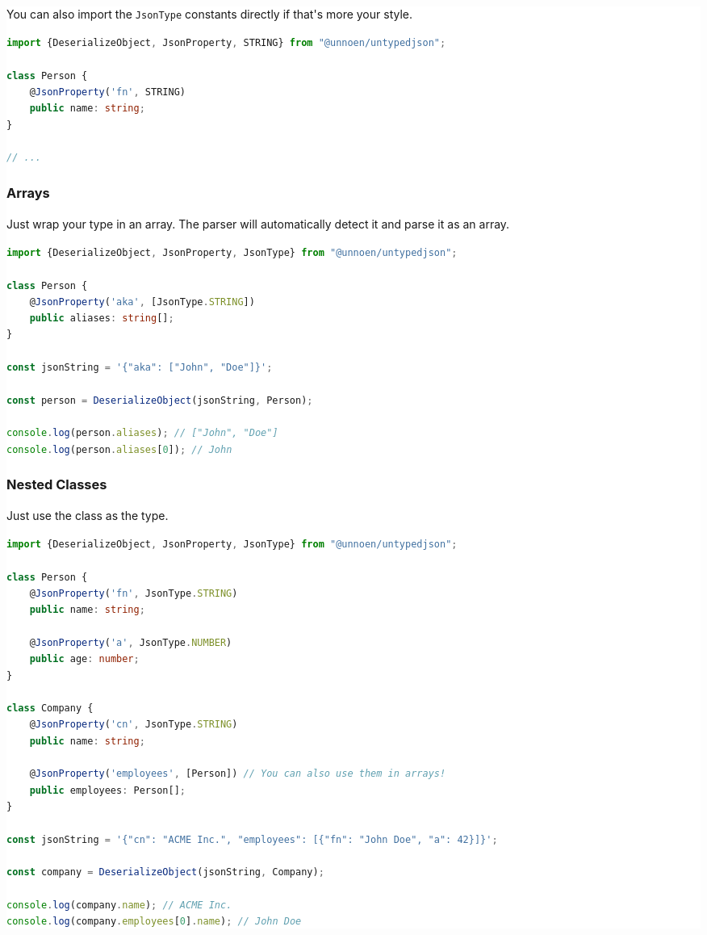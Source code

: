 You can also import the `JsonType` constants directly if that's more your style.

```ts
import {DeserializeObject, JsonProperty, STRING} from "@unnoen/untypedjson";

class Person {
    @JsonProperty('fn', STRING)
    public name: string;
}

// ...
```

### Arrays

Just wrap your type in an array.
The parser will automatically detect it and parse it as an array.

```ts
import {DeserializeObject, JsonProperty, JsonType} from "@unnoen/untypedjson";

class Person {
    @JsonProperty('aka', [JsonType.STRING])
    public aliases: string[];
}

const jsonString = '{"aka": ["John", "Doe"]}';

const person = DeserializeObject(jsonString, Person);

console.log(person.aliases); // ["John", "Doe"]
console.log(person.aliases[0]); // John
```

### Nested Classes

Just use the class as the type.

```ts
import {DeserializeObject, JsonProperty, JsonType} from "@unnoen/untypedjson";

class Person {
    @JsonProperty('fn', JsonType.STRING)
    public name: string;

    @JsonProperty('a', JsonType.NUMBER)
    public age: number;
}

class Company {
    @JsonProperty('cn', JsonType.STRING)
    public name: string;

    @JsonProperty('employees', [Person]) // You can also use them in arrays!
    public employees: Person[];
}

const jsonString = '{"cn": "ACME Inc.", "employees": [{"fn": "John Doe", "a": 42}]}';

const company = DeserializeObject(jsonString, Company);

console.log(company.name); // ACME Inc.
console.log(company.employees[0].name); // John Doe
```
